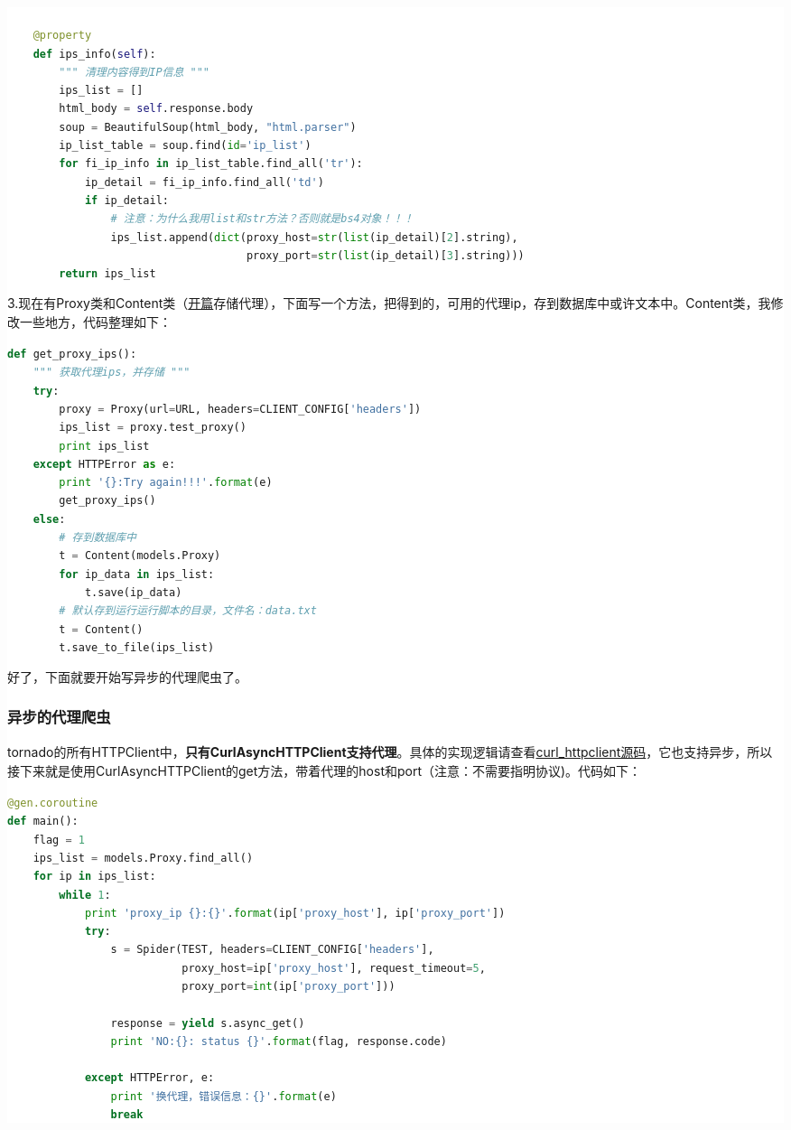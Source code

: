 ```python

    @property
    def ips_info(self):
        """ 清理内容得到IP信息 """
        ips_list = []
        html_body = self.response.body
        soup = BeautifulSoup(html_body, "html.parser")
        ip_list_table = soup.find(id='ip_list')
        for fi_ip_info in ip_list_table.find_all('tr'):
            ip_detail = fi_ip_info.find_all('td')
            if ip_detail:
                # 注意：为什么我用list和str方法？否则就是bs4对象！！！
                ips_list.append(dict(proxy_host=str(list(ip_detail)[2].string),
                                     proxy_port=str(list(ip_detail)[3].string)))
        return ips_list
```
3.现在有Proxy类和Content类（[开篇](http://www.cnblogs.com/xueweihan/p/5425198.html)存储代理），下面写一个方法，把得到的，可用的代理ip，存到数据库中或许文本中。Content类，我修改一些地方，代码整理如下：
```python
def get_proxy_ips():
    """ 获取代理ips，并存储 """
    try:
        proxy = Proxy(url=URL, headers=CLIENT_CONFIG['headers'])
        ips_list = proxy.test_proxy()
        print ips_list
    except HTTPError as e:
        print '{}:Try again!!!'.format(e)
        get_proxy_ips()
    else:
        # 存到数据库中
        t = Content(models.Proxy)
        for ip_data in ips_list:
            t.save(ip_data)
        # 默认存到运行运行脚本的目录，文件名：data.txt
        t = Content()
        t.save_to_file(ips_list)

```
好了，下面就要开始写异步的代理爬虫了。

### 异步的代理爬虫
tornado的所有HTTPClient中，**只有CurlAsyncHTTPClient支持代理**。具体的实现逻辑请查看[curl_httpclient源码](https://github.com/tornadoweb/tornado/blob/master/tornado/curl_httpclient.py)，它也支持异步，所以接下来就是使用CurlAsyncHTTPClient的get方法，带着代理的host和port（注意：不需要指明协议)。代码如下：
```python
@gen.coroutine
def main():
    flag = 1
    ips_list = models.Proxy.find_all()
    for ip in ips_list:
        while 1:
            print 'proxy_ip {}:{}'.format(ip['proxy_host'], ip['proxy_port'])
            try:
                s = Spider(TEST, headers=CLIENT_CONFIG['headers'],
                           proxy_host=ip['proxy_host'], request_timeout=5,
                           proxy_port=int(ip['proxy_port']))

                response = yield s.async_get()
                print 'NO:{}: status {}'.format(flag, response.code)

            except HTTPError, e:
                print '换代理，错误信息：{}'.format(e)
                break
```